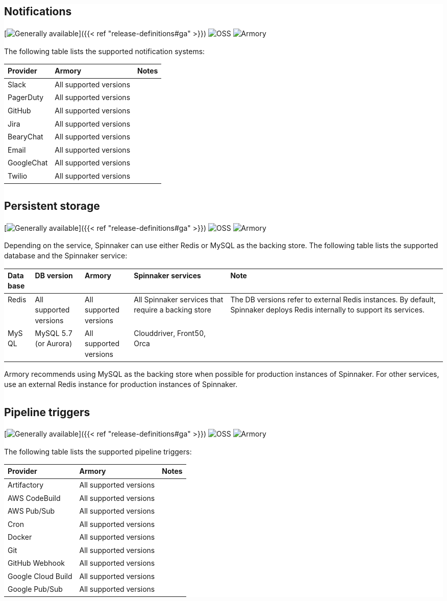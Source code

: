 ## Notifications

[![Generally available](/images/ga.svg)]({{< ref "release-definitions#ga" >}}) ![OSS](/images/oss.svg) ![Armory](/images/armory.svg)

The following table lists the supported notification systems:

| Provider   | Armory                 | Notes |
|:-----------|:-----------------------|:------|
| Slack      | All supported versions |       |
| PagerDuty  | All supported versions |       |
| GitHub     | All supported versions |       |
| Jira       | All supported versions |       |
| BearyChat  | All supported versions |       |
| Email      | All supported versions |       |
| GoogleChat | All supported versions |       |
| Twilio     | All supported versions |       |


## Persistent storage

[![Generally available](/images/ga.svg)]({{< ref "release-definitions#ga" >}}) ![OSS](/images/oss.svg) ![Armory](/images/armory.svg)

Depending on the service, Spinnaker can use either Redis or MySQL as the backing store. The following table lists the supported database and the Spinnaker service:

| Database | DB version             | Armory                 | Spinnaker services                                  | Note                                                                                                                       |
|:---------|:-----------------------|:-----------------------|:----------------------------------------------------|:---------------------------------------------------------------------------------------------------------------------------|
| Redis    | All supported versions | All supported versions | All Spinnaker services that require a backing store | The DB versions refer to external Redis instances. By default, Spinnaker deploys Redis internally to support its services. |
| MySQL    | MySQL 5.7 (or Aurora)  | All supported versions | Clouddriver, Front50, Orca                          |                                                                                                                            |

Armory recommends using MySQL as the backing store when possible for production instances of Spinnaker. For other services, use an external Redis instance for production instances of Spinnaker.

## Pipeline triggers

[![Generally available](/images/ga.svg)]({{< ref "release-definitions#ga" >}}) ![OSS](/images/oss.svg) ![Armory](/images/armory.svg)

The following table lists the supported pipeline triggers:

| Provider           | Armory                 | Notes |
|:-------------------|:-----------------------|:------|
| Artifactory        | All supported versions |       |
| AWS CodeBuild      | All supported versions |       |
| AWS Pub/Sub        | All supported versions |       |
| Cron               | All supported versions |       |
| Docker             | All supported versions |       |
| Git                | All supported versions |       |
| GitHub Webhook     | All supported versions |       |
| Google Cloud Build | All supported versions |       |
| Google Pub/Sub     | All supported versions |       |